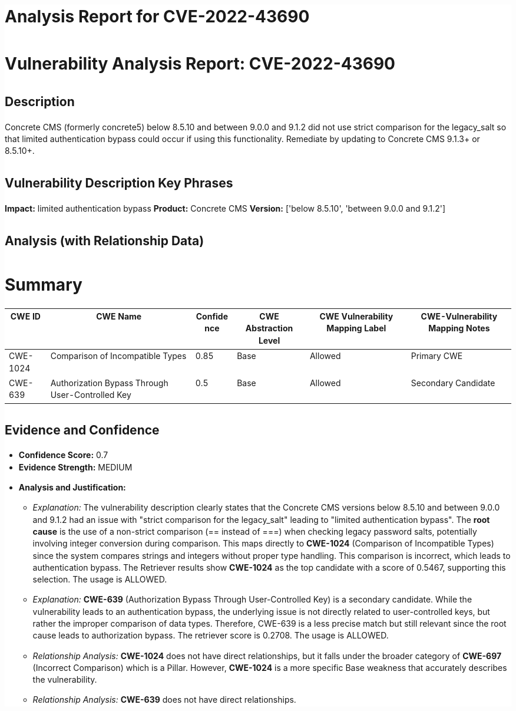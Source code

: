 # Analysis Report for CVE-2022-43690

# Vulnerability Analysis Report: CVE-2022-43690

## Description

Concrete CMS (formerly concrete5) below 8.5.10 and between 9.0.0 and 9.1.2 did not use strict comparison for the legacy_salt so that limited authentication bypass could occur if using this functionality. Remediate by updating to Concrete CMS 9.1.3+ or 8.5.10+.

## Vulnerability Description Key Phrases

**Impact:** limited authentication bypass
**Product:** Concrete CMS
**Version:** ['below 8.5.10', 'between 9.0.0 and 9.1.2']

## Analysis (with Relationship Data)

# Summary
| CWE ID | CWE Name | Confidence | CWE Abstraction Level | CWE Vulnerability Mapping Label | CWE-Vulnerability Mapping Notes |
|---|---|---|---|---|---|
| CWE-1024 | Comparison of Incompatible Types | 0.85 | Base | Allowed | Primary CWE |
| CWE-639 | Authorization Bypass Through User-Controlled Key | 0.5 | Base | Allowed | Secondary Candidate |

## Evidence and Confidence

*   **Confidence Score:** 0.7
*   **Evidence Strength:** MEDIUM

- **Analysis and Justification:**  
  - *Explanation:* The vulnerability description clearly states that the Concrete CMS versions below 8.5.10 and between 9.0.0 and 9.1.2 had an issue with "strict comparison for the legacy_salt" leading to "limited authentication bypass". The **root cause** is the use of a non-strict comparison (== instead of ===) when checking legacy password salts, potentially involving integer conversion during comparison. This maps directly to **CWE-1024** (Comparison of Incompatible Types) since the system compares strings and integers without proper type handling. This comparison is incorrect, which leads to authentication bypass. The Retriever results show **CWE-1024** as the top candidate with a score of 0.5467, supporting this selection. The usage is ALLOWED.
  - *Explanation:* **CWE-639** (Authorization Bypass Through User-Controlled Key) is a secondary candidate. While the vulnerability leads to an authentication bypass, the underlying issue is not directly related to user-controlled keys, but rather the improper comparison of data types. Therefore, CWE-639 is a less precise match but still relevant since the root cause leads to authorization bypass. The retriever score is 0.2708. The usage is ALLOWED.

  - *Relationship Analysis:* **CWE-1024** does not have direct relationships, but it falls under the broader category of **CWE-697** (Incorrect Comparison) which is a Pillar. However, **CWE-1024** is a more specific Base weakness that accurately describes the vulnerability.
  - *Relationship Analysis:* **CWE-639** does not have direct relationships.
